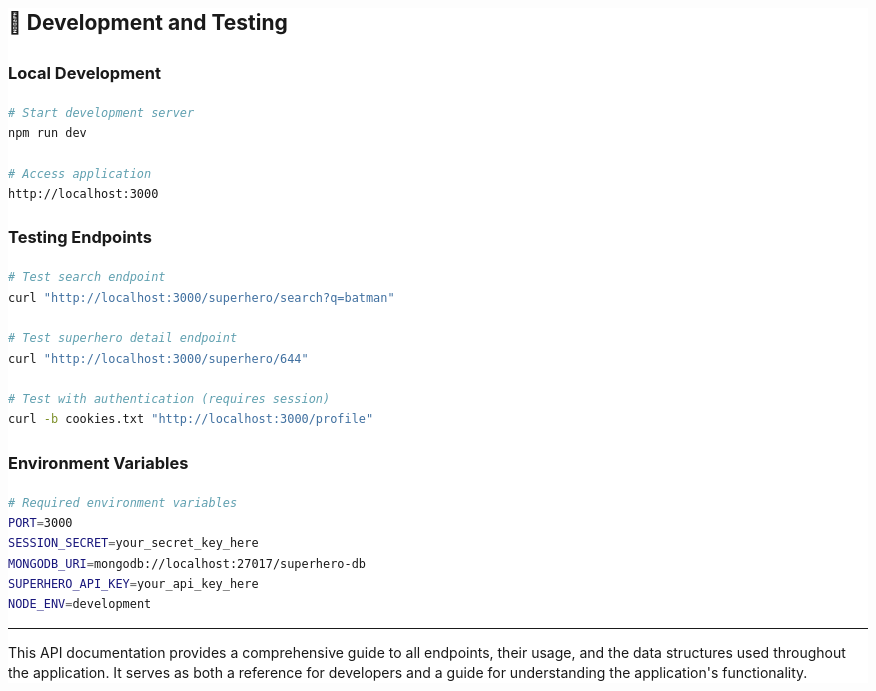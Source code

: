 
## 🔧 Development and Testing

### Local Development
```bash
# Start development server
npm run dev

# Access application
http://localhost:3000
```

### Testing Endpoints
```bash
# Test search endpoint
curl "http://localhost:3000/superhero/search?q=batman"

# Test superhero detail endpoint
curl "http://localhost:3000/superhero/644"

# Test with authentication (requires session)
curl -b cookies.txt "http://localhost:3000/profile"
```

### Environment Variables
```bash
# Required environment variables
PORT=3000
SESSION_SECRET=your_secret_key_here
MONGODB_URI=mongodb://localhost:27017/superhero-db
SUPERHERO_API_KEY=your_api_key_here
NODE_ENV=development
```

---

This API documentation provides a comprehensive guide to all endpoints, their usage, and the data structures used throughout the application. It serves as both a reference for developers and a guide for understanding the application's functionality. 